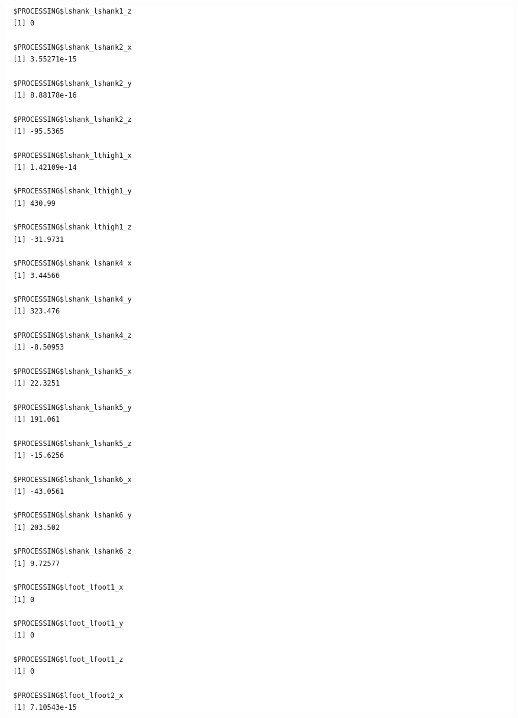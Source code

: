       $PROCESSING$lshank_lshank1_z
      [1] 0
      
      $PROCESSING$lshank_lshank2_x
      [1] 3.55271e-15
      
      $PROCESSING$lshank_lshank2_y
      [1] 8.88178e-16
      
      $PROCESSING$lshank_lshank2_z
      [1] -95.5365
      
      $PROCESSING$lshank_lthigh1_x
      [1] 1.42109e-14
      
      $PROCESSING$lshank_lthigh1_y
      [1] 430.99
      
      $PROCESSING$lshank_lthigh1_z
      [1] -31.9731
      
      $PROCESSING$lshank_lshank4_x
      [1] 3.44566
      
      $PROCESSING$lshank_lshank4_y
      [1] 323.476
      
      $PROCESSING$lshank_lshank4_z
      [1] -8.50953
      
      $PROCESSING$lshank_lshank5_x
      [1] 22.3251
      
      $PROCESSING$lshank_lshank5_y
      [1] 191.061
      
      $PROCESSING$lshank_lshank5_z
      [1] -15.6256
      
      $PROCESSING$lshank_lshank6_x
      [1] -43.0561
      
      $PROCESSING$lshank_lshank6_y
      [1] 203.502
      
      $PROCESSING$lshank_lshank6_z
      [1] 9.72577
      
      $PROCESSING$lfoot_lfoot1_x
      [1] 0
      
      $PROCESSING$lfoot_lfoot1_y
      [1] 0
      
      $PROCESSING$lfoot_lfoot1_z
      [1] 0
      
      $PROCESSING$lfoot_lfoot2_x
      [1] 7.10543e-15
      